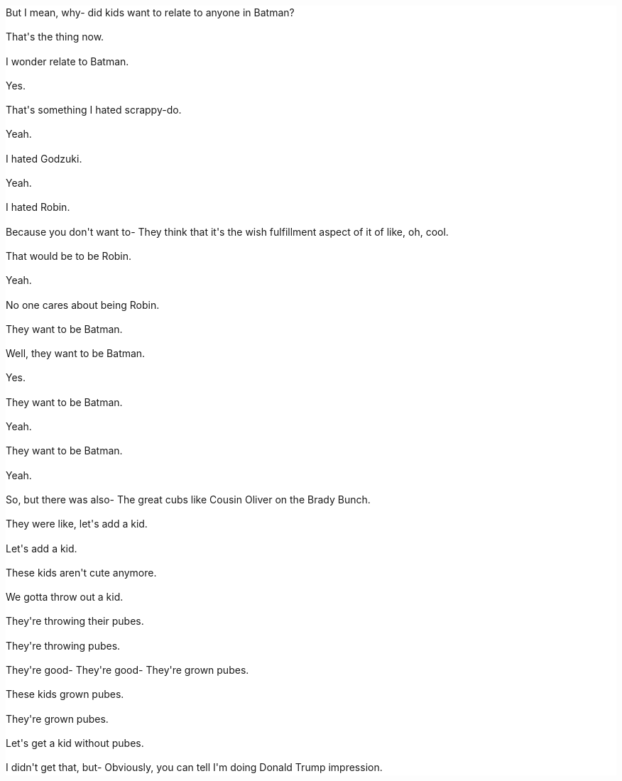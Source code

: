 But I mean, why- did kids want to relate to anyone in Batman?

That's the thing now.

I wonder relate to Batman.

Yes.

That's something I hated scrappy-do.

Yeah.

I hated Godzuki.

Yeah.

I hated Robin.

Because you don't want to- They think that it's the wish fulfillment aspect of it of like, oh, cool.

That would be to be Robin.

Yeah.

No one cares about being Robin.

They want to be Batman.

Well, they want to be Batman.

Yes.

They want to be Batman.

Yeah.

They want to be Batman.

Yeah.

So, but there was also- The great cubs like Cousin Oliver on the Brady Bunch.

They were like, let's add a kid.

Let's add a kid.

These kids aren't cute anymore.

We gotta throw out a kid.

They're throwing their pubes.

They're throwing pubes.

They're good- They're good- They're grown pubes.

These kids grown pubes.

They're grown pubes.

Let's get a kid without pubes.

I didn't get that, but- Obviously, you can tell I'm doing Donald Trump impression.
